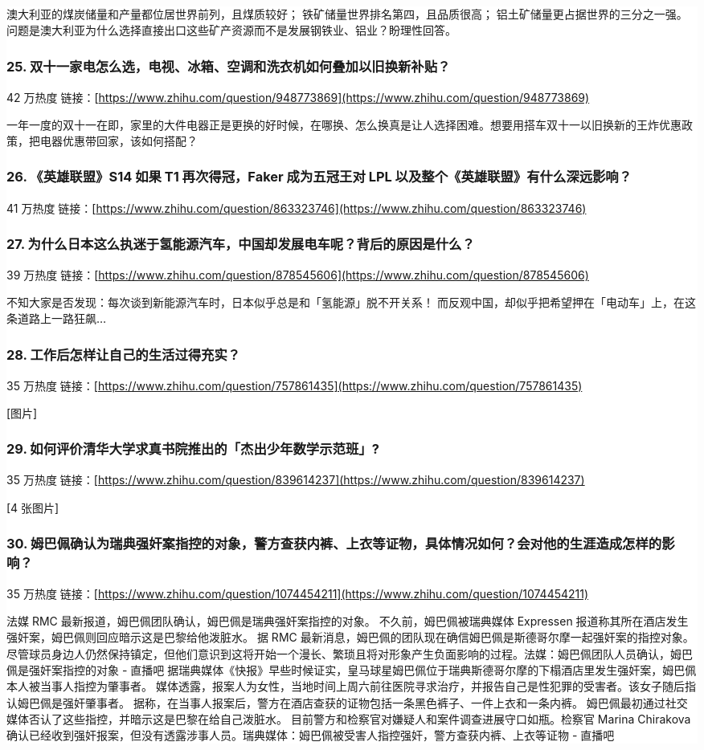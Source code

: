 澳大利亚的煤炭储量和产量都位居世界前列，且煤质较好； 铁矿储量世界排名第四，且品质很高； 铝土矿储量更占据世界的三分之一强。问题是澳大利亚为什么选择直接出口这些矿产资源而不是发展钢铁业、铝业？盼理性回答。

### 25. 双十一家电怎么选，电视、冰箱、空调和洗衣机如何叠加以旧换新补贴？
42 万热度 链接：[https://www.zhihu.com/question/948773869](https://www.zhihu.com/question/948773869)

一年一度的双十一在即，家里的大件电器正是更换的好时候，在哪换、怎么换真是让人选择困难。想要用搭车双十一以旧换新的王炸优惠政策，把电器优惠带回家，该如何搭配？

### 26. 《英雄联盟》S14 如果 T1 再次得冠，Faker 成为五冠王对 LPL 以及整个《英雄联盟》有什么深远影响？
41 万热度 链接：[https://www.zhihu.com/question/863323746](https://www.zhihu.com/question/863323746)



### 27. 为什么日本这么执迷于氢能源汽车，中国却发展电车呢？背后的原因是什么？
39 万热度 链接：[https://www.zhihu.com/question/878545606](https://www.zhihu.com/question/878545606)

不知大家是否发现：每次谈到新能源汽车时，日本似乎总是和「氢能源」脱不开关系！ 而反观中国，却似乎把希望押在「电动车」上，在这条道路上一路狂飙…

### 28. 工作后怎样让自己的生活过得充实？
35 万热度 链接：[https://www.zhihu.com/question/757861435](https://www.zhihu.com/question/757861435)

[图片]

### 29. 如何评价清华大学求真书院推出的「杰出少年数学示范班」?
35 万热度 链接：[https://www.zhihu.com/question/839614237](https://www.zhihu.com/question/839614237)

[4 张图片]

### 30. 姆巴佩确认为瑞典强奸案指控的对象，警方查获内裤、上衣等证物，具体情况如何？会对他的生涯造成怎样的影响？
35 万热度 链接：[https://www.zhihu.com/question/1074454211](https://www.zhihu.com/question/1074454211)

法媒 RMC 最新报道，姆巴佩团队确认，姆巴佩是瑞典强奸案指控的对象。 不久前，姆巴佩被瑞典媒体 Expressen 报道称其所在酒店发生强奸案，姆巴佩则回应暗示这是巴黎给他泼脏水。 据 RMC 最新消息，姆巴佩的团队现在确信姆巴佩是斯德哥尔摩一起强奸案的指控对象。尽管球员身边人仍然保持镇定，但他们意识到这将开始一个漫长、繁琐且将对形象产生负面影响的过程。法媒：姆巴佩团队人员确认，姆巴佩是强奸案指控的对象 - 直播吧 据瑞典媒体《快报》早些时候证实，皇马球星姆巴佩位于瑞典斯德哥尔摩的下榻酒店里发生强奸案，姆巴佩本人被当事人指控为肇事者。 媒体透露，报案人为女性，当地时间上周六前往医院寻求治疗，并报告自己是性犯罪的受害者。该女子随后指认姆巴佩是强奸肇事者。 据称，在当事人报案后，警方在酒店查获的证物包括一条黑色裤子、一件上衣和一条内裤。 姆巴佩最初通过社交媒体否认了这些指控，并暗示这是巴黎在给自己泼脏水。 目前警方和检察官对嫌疑人和案件调查进展守口如瓶。检察官 Marina Chirakova 确认已经收到强奸报案，但没有透露涉事人员。瑞典媒体：姆巴佩被受害人指控强奸，警方查获内裤、上衣等证物 - 直播吧

